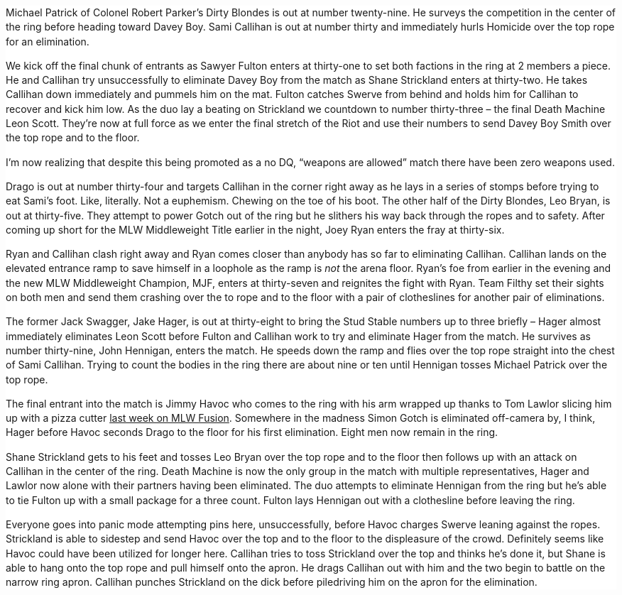 Michael Patrick of Colonel Robert Parker’s Dirty Blondes is out at number twenty-nine. He surveys the competition in the center of the ring before heading toward Davey Boy. Sami Callihan is out at number thirty and immediately hurls Homicide over the top rope for an elimination.

We kick off the final chunk of entrants as Sawyer Fulton enters at thirty-one to set both factions in the ring at 2 members a piece. He and Callihan try unsuccessfully to eliminate Davey Boy from the match as Shane Strickland enters at thirty-two. He takes Callihan down immediately and pummels him on the mat. Fulton catches Swerve from behind and holds him for Callihan to recover and kick him low. As the duo lay a beating on Strickland we countdown to number thirty-three – the final Death Machine Leon Scott. They’re now at full force as we enter the final stretch of the Riot and use their numbers to send Davey Boy Smith over the top rope and to the floor.

I’m now realizing that despite this being promoted as a no DQ, “weapons are allowed” match there have been zero weapons used.

Drago is out at number thirty-four and targets Callihan in the corner right away as he lays in a series of stomps before trying to eat Sami’s foot. Like, literally. Not a euphemism. Chewing on the toe of his boot. The other half of the Dirty Blondes, Leo Bryan, is out at thirty-five. They attempt to power Gotch out of the ring but he slithers his way back through the ropes and to safety. After coming up short for the MLW Middleweight Title earlier in the night, Joey Ryan enters the fray at thirty-six.

Ryan and Callihan clash right away and Ryan comes closer than anybody has so far to eliminating Callihan. Callihan lands on the elevated entrance ramp to save himself in a loophole as the ramp is _not_ the arena floor. Ryan’s foe from earlier in the evening and the new MLW Middleweight Champion, MJF, enters at thirty-seven and reignites the fight with Ryan. Team Filthy set their sights on both men and send them crashing over the to rope and to the floor with a pair of clotheslines for another pair of eliminations.

The former Jack Swagger, Jake Hager, is out at thirty-eight to bring the Stud Stable numbers up to three briefly – Hager almost immediately eliminates Leon Scott before Fulton and Callihan work to try and eliminate Hager from the match. He survives as number thirty-nine, John Hennigan, enters the match. He speeds down the ramp and flies over the top rope straight into the chest of Sami Callihan. Trying to count the bodies in the ring there are about nine or ten until Hennigan tosses Michael Patrick over the top rope.

The final entrant into the match is Jimmy Havoc who comes to the ring with his arm wrapped up thanks to Tom Lawlor slicing him up with a pizza cutter [last week on MLW Fusion](https://www.youtube.com/watch?v=vIu8lJSY7Ss). Somewhere in the madness Simon Gotch is eliminated off-camera by, I think, Hager before Havoc seconds Drago to the floor for his first elimination. Eight men now remain in the ring.

Shane Strickland gets to his feet and tosses Leo Bryan over the top rope and to the floor then follows up with an attack on Callihan in the center of the ring. Death Machine is now the only group in the match with multiple representatives, Hager and Lawlor now alone with their partners having been eliminated. The duo attempts to eliminate Hennigan from the ring but he’s able to tie Fulton up with a small package for a three count. Fulton lays Hennigan out with a clothesline before leaving the ring.

Everyone goes into panic mode attempting pins here, unsuccessfully, before Havoc charges Swerve leaning against the ropes. Strickland is able to sidestep and send Havoc over the top and to the floor to the displeasure of the crowd. Definitely seems like Havoc could have been utilized for longer here. Callihan tries to toss Strickland over the top and thinks he’s done it, but Shane is able to hang onto the top rope and pull himself onto the apron. He drags Callihan out with him and the two begin to battle on the narrow ring apron. Callihan punches Strickland on the dick before piledriving him on the apron for the elimination.
